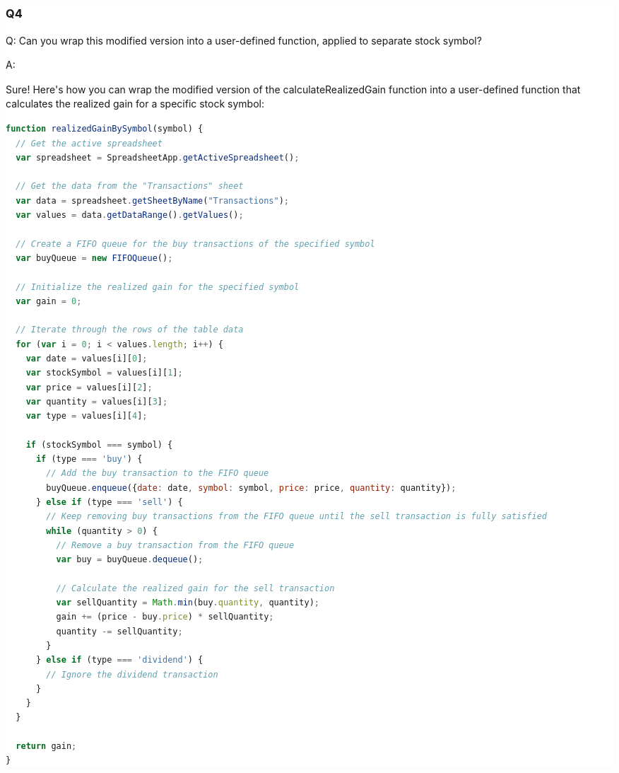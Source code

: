 ### Q4

Q: Can you wrap this modified version into a user-defined function, applied to separate stock symbol?

A:

Sure! Here's how you can wrap the modified version of the calculateRealizedGain function into a user-defined function that calculates the realized gain for a specific stock symbol:

```javascript
function realizedGainBySymbol(symbol) {
  // Get the active spreadsheet
  var spreadsheet = SpreadsheetApp.getActiveSpreadsheet();

  // Get the data from the "Transactions" sheet
  var data = spreadsheet.getSheetByName("Transactions");
  var values = data.getDataRange().getValues();

  // Create a FIFO queue for the buy transactions of the specified symbol
  var buyQueue = new FIFOQueue();

  // Initialize the realized gain for the specified symbol
  var gain = 0;

  // Iterate through the rows of the table data
  for (var i = 0; i < values.length; i++) {
    var date = values[i][0];
    var stockSymbol = values[i][1];
    var price = values[i][2];
    var quantity = values[i][3];
    var type = values[i][4];

    if (stockSymbol === symbol) {
      if (type === 'buy') {
        // Add the buy transaction to the FIFO queue
        buyQueue.enqueue({date: date, symbol: symbol, price: price, quantity: quantity});
      } else if (type === 'sell') {
        // Keep removing buy transactions from the FIFO queue until the sell transaction is fully satisfied
        while (quantity > 0) {
          // Remove a buy transaction from the FIFO queue
          var buy = buyQueue.dequeue();

          // Calculate the realized gain for the sell transaction
          var sellQuantity = Math.min(buy.quantity, quantity);
          gain += (price - buy.price) * sellQuantity;
          quantity -= sellQuantity;
        }
      } else if (type === 'dividend') {
        // Ignore the dividend transaction
      }
    }
  }

  return gain;
}
```
